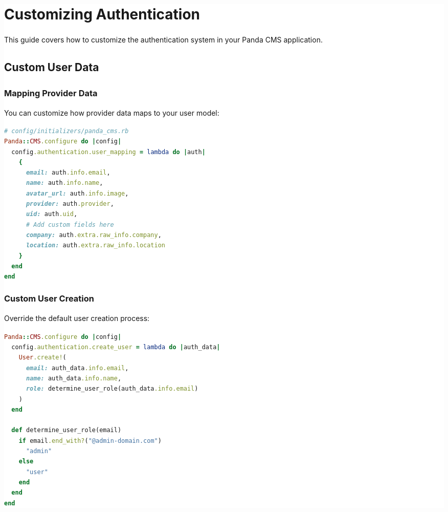# Customizing Authentication

This guide covers how to customize the authentication system in your Panda CMS application.

## Custom User Data

### Mapping Provider Data

You can customize how provider data maps to your user model:

```ruby
# config/initializers/panda_cms.rb
Panda::CMS.configure do |config|
  config.authentication.user_mapping = lambda do |auth|
    {
      email: auth.info.email,
      name: auth.info.name,
      avatar_url: auth.info.image,
      provider: auth.provider,
      uid: auth.uid,
      # Add custom fields here
      company: auth.extra.raw_info.company,
      location: auth.extra.raw_info.location
    }
  end
end
```

### Custom User Creation

Override the default user creation process:

```ruby
Panda::CMS.configure do |config|
  config.authentication.create_user = lambda do |auth_data|
    User.create!(
      email: auth_data.info.email,
      name: auth_data.info.name,
      role: determine_user_role(auth_data.info.email)
    )
  end

  def determine_user_role(email)
    if email.end_with?("@admin-domain.com")
      "admin"
    else
      "user"
    end
  end
end
```
